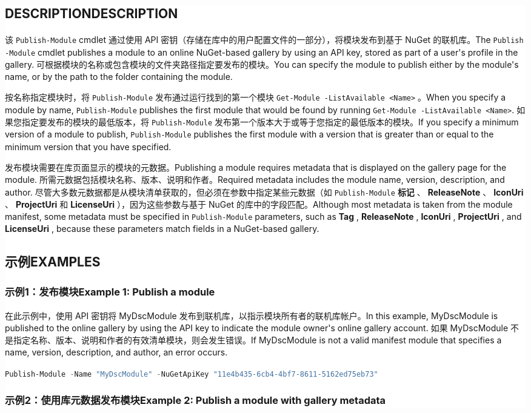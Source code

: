 ## <span data-ttu-id="0e490-109">DESCRIPTION</span><span class="sxs-lookup"><span data-stu-id="0e490-109">DESCRIPTION</span></span>

<span data-ttu-id="0e490-110">该 `Publish-Module` cmdlet 通过使用 API 密钥（存储在库中的用户配置文件的一部分），将模块发布到基于 NuGet 的联机库。</span><span class="sxs-lookup"><span data-stu-id="0e490-110">The `Publish-Module` cmdlet publishes a module to an online NuGet-based gallery by using an API key, stored as part of a user's profile in the gallery.</span></span> <span data-ttu-id="0e490-111">可根据模块的名称或包含模块的文件夹路径指定要发布的模块。</span><span class="sxs-lookup"><span data-stu-id="0e490-111">You can specify the module to publish either by the module's name, or by the path to the folder containing the module.</span></span>

<span data-ttu-id="0e490-112">按名称指定模块时，将 `Publish-Module` 发布通过运行找到的第一个模块 `Get-Module -ListAvailable <Name>` 。</span><span class="sxs-lookup"><span data-stu-id="0e490-112">When you specify a module by name, `Publish-Module` publishes the first module that would be found by running `Get-Module -ListAvailable <Name>`.</span></span> <span data-ttu-id="0e490-113">如果您指定要发布的模块的最低版本，将 `Publish-Module` 发布第一个版本大于或等于您指定的最低版本的模块。</span><span class="sxs-lookup"><span data-stu-id="0e490-113">If you specify a minimum version of a module to publish, `Publish-Module` publishes the first module with a version that is greater than or equal to the minimum version that you have specified.</span></span>

<span data-ttu-id="0e490-114">发布模块需要在库页面显示的模块的元数据。</span><span class="sxs-lookup"><span data-stu-id="0e490-114">Publishing a module requires metadata that is displayed on the gallery page for the module.</span></span> <span data-ttu-id="0e490-115">所需元数据包括模块名称、版本、说明和作者。</span><span class="sxs-lookup"><span data-stu-id="0e490-115">Required metadata includes the module name, version, description, and author.</span></span> <span data-ttu-id="0e490-116">尽管大多数元数据都是从模块清单获取的，但必须在参数中指定某些元数据（如 `Publish-Module` **标记** 、 **ReleaseNote** 、 **IconUri** 、 **ProjectUri** 和 **LicenseUri** ），因为这些参数与基于 NuGet 的库中的字段匹配。</span><span class="sxs-lookup"><span data-stu-id="0e490-116">Although most metadata is taken from the module manifest, some metadata must be specified in `Publish-Module` parameters, such as **Tag** , **ReleaseNote** , **IconUri** , **ProjectUri** , and **LicenseUri** , because these parameters match fields in a NuGet-based gallery.</span></span>

## <span data-ttu-id="0e490-117">示例</span><span class="sxs-lookup"><span data-stu-id="0e490-117">EXAMPLES</span></span>

### <span data-ttu-id="0e490-118">示例1：发布模块</span><span class="sxs-lookup"><span data-stu-id="0e490-118">Example 1: Publish a module</span></span>

<span data-ttu-id="0e490-119">在此示例中，使用 API 密钥将 MyDscModule 发布到联机库，以指示模块所有者的联机库帐户。</span><span class="sxs-lookup"><span data-stu-id="0e490-119">In this example, MyDscModule is published to the online gallery by using the API key to indicate the module owner's online gallery account.</span></span> <span data-ttu-id="0e490-120">如果 MyDscModule 不是指定名称、版本、说明和作者的有效清单模块，则会发生错误。</span><span class="sxs-lookup"><span data-stu-id="0e490-120">If MyDscModule is not a valid manifest module that specifies a name, version, description, and author, an error occurs.</span></span>

```powershell
Publish-Module -Name "MyDscModule" -NuGetApiKey "11e4b435-6cb4-4bf7-8611-5162ed75eb73"
```

### <span data-ttu-id="0e490-121">示例2：使用库元数据发布模块</span><span class="sxs-lookup"><span data-stu-id="0e490-121">Example 2: Publish a module with gallery metadata</span></span>
